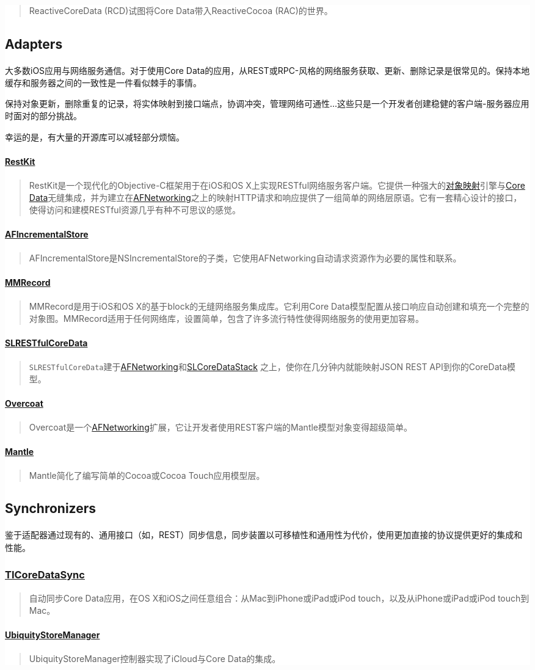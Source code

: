 > ReactiveCoreData (RCD)试图将Core Data带入ReactiveCocoa (RAC)的世界。

## Adapters

大多数iOS应用与网络服务通信。对于使用Core Data的应用，从REST或RPC-风格的网络服务获取、更新、删除记录是很常见的。保持本地缓存和服务器之间的一致性是一件看似棘手的事情。

保持对象更新，删除重复的记录，将实体映射到接口端点，协调冲突，管理网络可通性...这些只是一个开发者创建稳健的客户端-服务器应用时面对的部分挑战。

幸运的是，有大量的开源库可以减轻部分烦恼。

#### [RestKit](https://github.com/RestKit/RestKit)

> RestKit是一个现代化的Objective-C框架用于在iOS和OS X上实现RESTful网络服务客户端。它提供一种强大的[对象映射](https://github.com/RestKit/RestKit/wiki/Object-mapping)引擎与[Core Data](http://developer.apple.com/library/mac/#documentation/cocoa/Conceptual/CoreData/cdProgrammingGuide.html)无缝集成，并为建立在[AFNetworking](https://github.com/AFNetworking/AFNetworking)之上的映射HTTP请求和响应提供了一组简单的网络层原语。它有一套精心设计的接口，使得访问和建模RESTful资源几乎有种不可思议的感觉。

#### [AFIncrementalStore](https://github.com/AFNetworking/AFIncrementalStore)

> AFIncrementalStore是NSIncrementalStore的子类，它使用AFNetworking自动请求资源作为必要的属性和联系。

#### [MMRecord](https://github.com/mutualmobile/MMRecord)

> MMRecord是用于iOS和OS X的基于block的无缝网络服务集成库。它利用Core Data模型配置从接口响应自动创建和填充一个完整的对象图。MMRecord适用于任何网络库，设置简单，包含了许多流行特性使得网络服务的使用更加容易。

#### [SLRESTfulCoreData](https://github.com/OliverLetterer/SLRESTfulCoreData)

> `SLRESTfulCoreData`建于[AFNetworking](https://github.com/AFNetworking/AFNetworking)和[SLCoreDataStack](https://github.com/OliverLetterer/SLCoreDataStack) 之上，使你在几分钟内就能映射JSON REST API到你的CoreData模型。

#### [Overcoat](https://github.com/gonzalezreal/Overcoat)

> Overcoat是一个[AFNetworking](https://github.com/AFNetworking/AFNetworking)扩展，它让开发者使用REST客户端的Mantle模型对象变得超级简单。

#### [Mantle](https://github.com/github/Mantle)

> Mantle简化了编写简单的Cocoa或Cocoa Touch应用模型层。

## Synchronizers

鉴于适配器通过现有的、通用接口（如，REST）同步信息，同步装置以可移植性和通用性为代价，使用更加直接的协议提供更好的集成和性能。

### [TICoreDataSync](https://github.com/nothirst/TICoreDataSync)

> 自动同步Core Data应用，在OS X和iOS之间任意组合：从Mac到iPhone或iPad或iPod touch，以及从iPhone或iPad或iPod touch到Mac。

#### [UbiquityStoreManager](https://github.com/lhunath/UbiquityStoreManager)

> UbiquityStoreManager控制器实现了iCloud与Core Data的集成。
